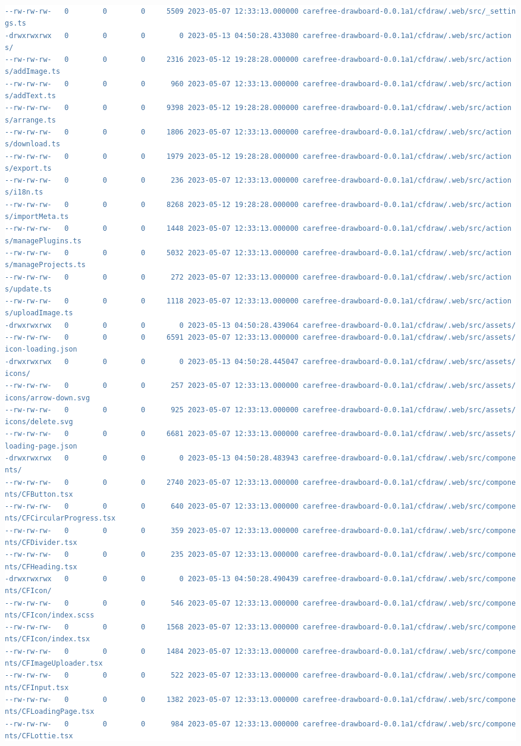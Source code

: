 ```diff
--rw-rw-rw-   0        0        0     5509 2023-05-07 12:33:13.000000 carefree-drawboard-0.0.1a1/cfdraw/.web/src/_settings.ts
-drwxrwxrwx   0        0        0        0 2023-05-13 04:50:28.433080 carefree-drawboard-0.0.1a1/cfdraw/.web/src/actions/
--rw-rw-rw-   0        0        0     2316 2023-05-12 19:28:28.000000 carefree-drawboard-0.0.1a1/cfdraw/.web/src/actions/addImage.ts
--rw-rw-rw-   0        0        0      960 2023-05-07 12:33:13.000000 carefree-drawboard-0.0.1a1/cfdraw/.web/src/actions/addText.ts
--rw-rw-rw-   0        0        0     9398 2023-05-12 19:28:28.000000 carefree-drawboard-0.0.1a1/cfdraw/.web/src/actions/arrange.ts
--rw-rw-rw-   0        0        0     1806 2023-05-07 12:33:13.000000 carefree-drawboard-0.0.1a1/cfdraw/.web/src/actions/download.ts
--rw-rw-rw-   0        0        0     1979 2023-05-12 19:28:28.000000 carefree-drawboard-0.0.1a1/cfdraw/.web/src/actions/export.ts
--rw-rw-rw-   0        0        0      236 2023-05-07 12:33:13.000000 carefree-drawboard-0.0.1a1/cfdraw/.web/src/actions/i18n.ts
--rw-rw-rw-   0        0        0     8268 2023-05-12 19:28:28.000000 carefree-drawboard-0.0.1a1/cfdraw/.web/src/actions/importMeta.ts
--rw-rw-rw-   0        0        0     1448 2023-05-07 12:33:13.000000 carefree-drawboard-0.0.1a1/cfdraw/.web/src/actions/managePlugins.ts
--rw-rw-rw-   0        0        0     5032 2023-05-07 12:33:13.000000 carefree-drawboard-0.0.1a1/cfdraw/.web/src/actions/manageProjects.ts
--rw-rw-rw-   0        0        0      272 2023-05-07 12:33:13.000000 carefree-drawboard-0.0.1a1/cfdraw/.web/src/actions/update.ts
--rw-rw-rw-   0        0        0     1118 2023-05-07 12:33:13.000000 carefree-drawboard-0.0.1a1/cfdraw/.web/src/actions/uploadImage.ts
-drwxrwxrwx   0        0        0        0 2023-05-13 04:50:28.439064 carefree-drawboard-0.0.1a1/cfdraw/.web/src/assets/
--rw-rw-rw-   0        0        0     6591 2023-05-07 12:33:13.000000 carefree-drawboard-0.0.1a1/cfdraw/.web/src/assets/icon-loading.json
-drwxrwxrwx   0        0        0        0 2023-05-13 04:50:28.445047 carefree-drawboard-0.0.1a1/cfdraw/.web/src/assets/icons/
--rw-rw-rw-   0        0        0      257 2023-05-07 12:33:13.000000 carefree-drawboard-0.0.1a1/cfdraw/.web/src/assets/icons/arrow-down.svg
--rw-rw-rw-   0        0        0      925 2023-05-07 12:33:13.000000 carefree-drawboard-0.0.1a1/cfdraw/.web/src/assets/icons/delete.svg
--rw-rw-rw-   0        0        0     6681 2023-05-07 12:33:13.000000 carefree-drawboard-0.0.1a1/cfdraw/.web/src/assets/loading-page.json
-drwxrwxrwx   0        0        0        0 2023-05-13 04:50:28.483943 carefree-drawboard-0.0.1a1/cfdraw/.web/src/components/
--rw-rw-rw-   0        0        0     2740 2023-05-07 12:33:13.000000 carefree-drawboard-0.0.1a1/cfdraw/.web/src/components/CFButton.tsx
--rw-rw-rw-   0        0        0      640 2023-05-07 12:33:13.000000 carefree-drawboard-0.0.1a1/cfdraw/.web/src/components/CFCircularProgress.tsx
--rw-rw-rw-   0        0        0      359 2023-05-07 12:33:13.000000 carefree-drawboard-0.0.1a1/cfdraw/.web/src/components/CFDivider.tsx
--rw-rw-rw-   0        0        0      235 2023-05-07 12:33:13.000000 carefree-drawboard-0.0.1a1/cfdraw/.web/src/components/CFHeading.tsx
-drwxrwxrwx   0        0        0        0 2023-05-13 04:50:28.490439 carefree-drawboard-0.0.1a1/cfdraw/.web/src/components/CFIcon/
--rw-rw-rw-   0        0        0      546 2023-05-07 12:33:13.000000 carefree-drawboard-0.0.1a1/cfdraw/.web/src/components/CFIcon/index.scss
--rw-rw-rw-   0        0        0     1568 2023-05-07 12:33:13.000000 carefree-drawboard-0.0.1a1/cfdraw/.web/src/components/CFIcon/index.tsx
--rw-rw-rw-   0        0        0     1484 2023-05-07 12:33:13.000000 carefree-drawboard-0.0.1a1/cfdraw/.web/src/components/CFImageUploader.tsx
--rw-rw-rw-   0        0        0      522 2023-05-07 12:33:13.000000 carefree-drawboard-0.0.1a1/cfdraw/.web/src/components/CFInput.tsx
--rw-rw-rw-   0        0        0     1382 2023-05-07 12:33:13.000000 carefree-drawboard-0.0.1a1/cfdraw/.web/src/components/CFLoadingPage.tsx
--rw-rw-rw-   0        0        0      984 2023-05-07 12:33:13.000000 carefree-drawboard-0.0.1a1/cfdraw/.web/src/components/CFLottie.tsx
```